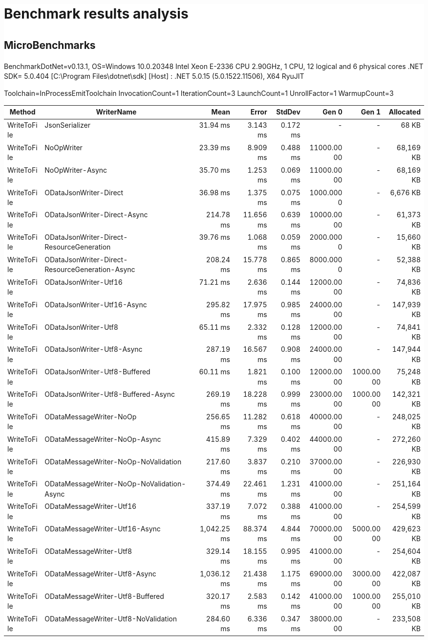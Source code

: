 # Benchmark results analysis

## MicroBenchmarks

BenchmarkDotNet=v0.13.1, OS=Windows 10.0.20348
Intel Xeon E-2336 CPU 2.90GHz, 1 CPU, 12 logical and 6 physical cores
.NET SDK=        5.0.404 [C:\Program Files\dotnet\sdk]
  [Host] : .NET 5.0.15 (5.0.1522.11506), X64 RyuJIT

Toolchain=InProcessEmitToolchain  InvocationCount=1  IterationCount=3
LaunchCount=1  UnrollFactor=1  WarmupCount=3

|     Method |                                         WriterName |        Mean |     Error |   StdDev |      Gen 0 |     Gen 1 |  Allocated |
------------ |--------------------------------------------------- |------------:|----------:|---------:|-----------:|----------:|-----------:|
 WriteToFile |                                     JsonSerializer |    31.94 ms |  3.143 ms | 0.172 ms |          - |         - |      68 KB |
 WriteToFile |                                         NoOpWriter |    23.39 ms |  8.909 ms | 0.488 ms | 11000.0000 |         - |  68,169 KB |
 WriteToFile |                                   NoOpWriter-Async |    35.70 ms |  1.253 ms | 0.069 ms | 11000.0000 |         - |  68,169 KB |
 WriteToFile |                             ODataJsonWriter-Direct |    36.98 ms |  1.375 ms | 0.075 ms |  1000.0000 |         - |   6,676 KB |
 WriteToFile |                       ODataJsonWriter-Direct-Async |   214.78 ms | 11.656 ms | 0.639 ms | 10000.0000 |         - |  61,373 KB |
 WriteToFile |          ODataJsonWriter-Direct-ResourceGeneration |    39.76 ms |  1.068 ms | 0.059 ms |  2000.0000 |         - |  15,660 KB |
 WriteToFile |    ODataJsonWriter-Direct-ResourceGeneration-Async |   208.24 ms | 15.778 ms | 0.865 ms |  8000.0000 |         - |  52,388 KB |
 WriteToFile |                              ODataJsonWriter-Utf16 |    71.21 ms |  2.636 ms | 0.144 ms | 12000.0000 |         - |  74,836 KB |
 WriteToFile |                        ODataJsonWriter-Utf16-Async |   295.82 ms | 17.975 ms | 0.985 ms | 24000.0000 |         - | 147,939 KB |
 WriteToFile |                               ODataJsonWriter-Utf8 |    65.11 ms |  2.332 ms | 0.128 ms | 12000.0000 |         - |  74,841 KB |
 WriteToFile |                         ODataJsonWriter-Utf8-Async |   287.19 ms | 16.567 ms | 0.908 ms | 24000.0000 |         - | 147,944 KB |
 WriteToFile |                      ODataJsonWriter-Utf8-Buffered |    60.11 ms |  1.821 ms | 0.100 ms | 12000.0000 | 1000.0000 |  75,248 KB |
 WriteToFile |                ODataJsonWriter-Utf8-Buffered-Async |   269.19 ms | 18.228 ms | 0.999 ms | 23000.0000 | 1000.0000 | 142,321 KB |
 WriteToFile |                            ODataMessageWriter-NoOp |   256.65 ms | 11.282 ms | 0.618 ms | 40000.0000 |         - | 248,025 KB |
 WriteToFile |                      ODataMessageWriter-NoOp-Async |   415.89 ms |  7.329 ms | 0.402 ms | 44000.0000 |         - | 272,260 KB |
 WriteToFile |               ODataMessageWriter-NoOp-NoValidation |   217.60 ms |  3.837 ms | 0.210 ms | 37000.0000 |         - | 226,930 KB |
 WriteToFile |         ODataMessageWriter-NoOp-NoValidation-Async |   374.49 ms | 22.461 ms | 1.231 ms | 41000.0000 |         - | 251,164 KB |
 WriteToFile |                           ODataMessageWriter-Utf16 |   337.19 ms |  7.072 ms | 0.388 ms | 41000.0000 |         - | 254,599 KB |
 WriteToFile |                     ODataMessageWriter-Utf16-Async | 1,042.25 ms | 88.374 ms | 4.844 ms | 70000.0000 | 5000.0000 | 429,623 KB |
 WriteToFile |                            ODataMessageWriter-Utf8 |   329.14 ms | 18.155 ms | 0.995 ms | 41000.0000 |         - | 254,604 KB |
 WriteToFile |                      ODataMessageWriter-Utf8-Async | 1,036.12 ms | 21.438 ms | 1.175 ms | 69000.0000 | 3000.0000 | 422,087 KB |
 WriteToFile |                   ODataMessageWriter-Utf8-Buffered |   320.17 ms |  2.583 ms | 0.142 ms | 41000.0000 | 1000.0000 | 255,010 KB |
 WriteToFile |               ODataMessageWriter-Utf8-NoValidation |   284.60 ms |  6.336 ms | 0.347 ms | 38000.0000 |         - | 233,508 KB |
